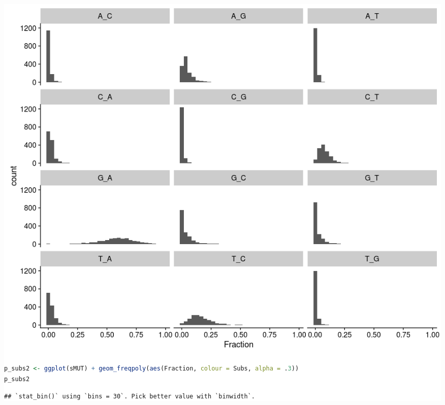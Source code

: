 ![](APMutSpectrum.PCA_files/figure-markdown_github/unnamed-chunk-12-1.png)

``` r
p_subs2 <- ggplot(sMUT) + geom_freqpoly(aes(Fraction, colour = Subs, alpha = .3))
p_subs2
```

    ## `stat_bin()` using `bins = 30`. Pick better value with `binwidth`.
